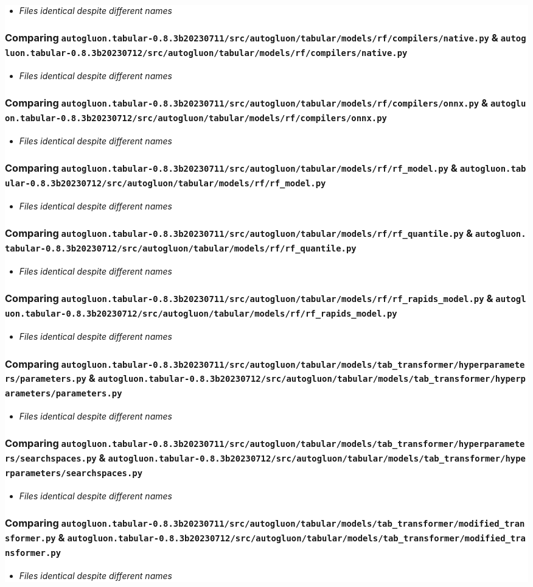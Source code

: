  * *Files identical despite different names*

### Comparing `autogluon.tabular-0.8.3b20230711/src/autogluon/tabular/models/rf/compilers/native.py` & `autogluon.tabular-0.8.3b20230712/src/autogluon/tabular/models/rf/compilers/native.py`

 * *Files identical despite different names*

### Comparing `autogluon.tabular-0.8.3b20230711/src/autogluon/tabular/models/rf/compilers/onnx.py` & `autogluon.tabular-0.8.3b20230712/src/autogluon/tabular/models/rf/compilers/onnx.py`

 * *Files identical despite different names*

### Comparing `autogluon.tabular-0.8.3b20230711/src/autogluon/tabular/models/rf/rf_model.py` & `autogluon.tabular-0.8.3b20230712/src/autogluon/tabular/models/rf/rf_model.py`

 * *Files identical despite different names*

### Comparing `autogluon.tabular-0.8.3b20230711/src/autogluon/tabular/models/rf/rf_quantile.py` & `autogluon.tabular-0.8.3b20230712/src/autogluon/tabular/models/rf/rf_quantile.py`

 * *Files identical despite different names*

### Comparing `autogluon.tabular-0.8.3b20230711/src/autogluon/tabular/models/rf/rf_rapids_model.py` & `autogluon.tabular-0.8.3b20230712/src/autogluon/tabular/models/rf/rf_rapids_model.py`

 * *Files identical despite different names*

### Comparing `autogluon.tabular-0.8.3b20230711/src/autogluon/tabular/models/tab_transformer/hyperparameters/parameters.py` & `autogluon.tabular-0.8.3b20230712/src/autogluon/tabular/models/tab_transformer/hyperparameters/parameters.py`

 * *Files identical despite different names*

### Comparing `autogluon.tabular-0.8.3b20230711/src/autogluon/tabular/models/tab_transformer/hyperparameters/searchspaces.py` & `autogluon.tabular-0.8.3b20230712/src/autogluon/tabular/models/tab_transformer/hyperparameters/searchspaces.py`

 * *Files identical despite different names*

### Comparing `autogluon.tabular-0.8.3b20230711/src/autogluon/tabular/models/tab_transformer/modified_transformer.py` & `autogluon.tabular-0.8.3b20230712/src/autogluon/tabular/models/tab_transformer/modified_transformer.py`

 * *Files identical despite different names*

